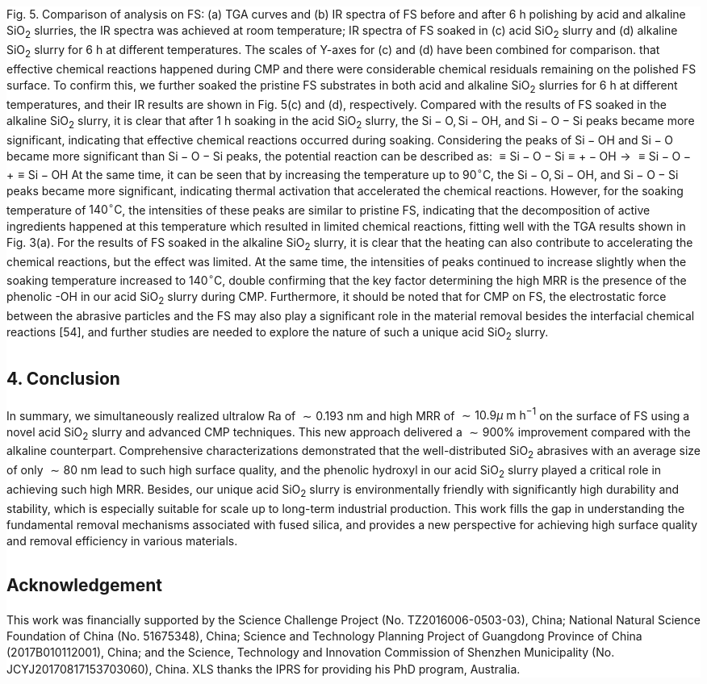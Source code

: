 Fig. 5. Comparison of analysis on FS: (a) TGA curves and (b) IR spectra of FS before and after 6 h polishing by acid and alkaline $\mathrm{SiO}_{2}$ slurries, the IR spectra was achieved at room temperature; IR spectra of FS soaked in (c) acid $\mathrm{SiO}_{2}$ slurry and (d) alkaline $\mathrm{SiO}_{2}$ slurry for 6 h at different temperatures. The scales of Y-axes for (c) and (d) have been combined for comparison.
that effective chemical reactions happened during CMP and there were considerable chemical residuals remaining on the polished FS surface. To confirm this, we further soaked the pristine FS substrates in both acid and alkaline $\mathrm{SiO}_{2}$ slurries for 6 h at different temperatures, and their IR results are shown in Fig. 5(c) and (d), respectively. Compared with the results of FS soaked in the alkaline $\mathrm{SiO}_{2}$ slurry, it is clear that after 1 h soaking in the acid $\mathrm{SiO}_{2}$ slurry, the $\mathrm{Si}-\mathrm{O}, \mathrm{Si}-\mathrm{OH}$, and $\mathrm{Si}-\mathrm{O}-\mathrm{Si}$ peaks became more significant, indicating that effective chemical reactions occurred during soaking. Considering the peaks of $\mathrm{Si}-\mathrm{OH}$ and $\mathrm{Si}-\mathrm{O}$ became more significant than $\mathrm{Si}-\mathrm{O}-\mathrm{Si}$ peaks, the potential reaction can be described as:
$\equiv \mathrm{Si}-\mathrm{O}-\mathrm{Si} \equiv+-\mathrm{OH} \rightarrow \equiv \mathrm{Si}-\mathrm{O}-+\equiv \mathrm{Si}-\mathrm{OH}$
At the same time, it can be seen that by increasing the temperature up to $90^{\circ} \mathrm{C}$, the $\mathrm{Si}-\mathrm{O}, \mathrm{Si}-\mathrm{OH}$, and $\mathrm{Si}-\mathrm{O}-\mathrm{Si}$ peaks became more significant, indicating thermal activation that accelerated the chemical reactions. However, for the soaking temperature of $140^{\circ} \mathrm{C}$, the intensities of these peaks are similar to pristine FS, indicating that the decomposition of active ingredients happened at this temperature which resulted in limited chemical reactions, fitting well with the TGA results shown in Fig. 3(a). For the results of FS soaked in the alkaline $\mathrm{SiO}_{2}$ slurry, it is clear that the heating can also contribute to accelerating the chemical reactions, but the effect was limited. At the same time, the intensities of peaks continued to increase slightly when the soaking temperature increased to $140^{\circ} \mathrm{C}$, double confirming that the key factor determining the high MRR is the presence of the phenolic -OH in our acid $\mathrm{SiO}_{2}$ slurry during CMP. Furthermore, it should be noted that for CMP on FS, the electrostatic force between the abrasive particles and the FS may also play a significant role in the material removal besides the interfacial chemical reactions [54], and further studies are needed to explore the nature of such a unique acid $\mathrm{SiO}_{2}$ slurry.

## 4. Conclusion

In summary, we simultaneously realized ultralow Ra of $\sim 0.193 \mathrm{~nm}$ and high MRR of $\sim 10.9 \mu \mathrm{~m} \mathrm{~h}^{-1}$ on the surface of FS using a novel acid $\mathrm{SiO}_{2}$ slurry and advanced CMP techniques. This new approach delivered a $\sim 900 \%$ improvement compared with the alkaline counterpart. Comprehensive characterizations demonstrated that the well-distributed $\mathrm{SiO}_{2}$ abrasives with an average size of only $\sim 80 \mathrm{~nm}$ lead to such high surface quality, and the phenolic hydroxyl in our acid $\mathrm{SiO}_{2}$ slurry played a critical role in achieving such high MRR. Besides, our unique acid $\mathrm{SiO}_{2}$ slurry is environmentally friendly with significantly high durability and stability, which is especially suitable for scale up to long-term industrial production. This work fills the gap in understanding the fundamental removal mechanisms associated with fused silica, and provides a new perspective for achieving high surface quality and removal efficiency in various materials.

## Acknowledgement

This work was financially supported by the Science Challenge Project (No. TZ2016006-0503-03), China; National Natural Science Foundation of China (No. 51675348), China; Science and Technology Planning Project of Guangdong Province of China (2017B010112001), China; and the Science, Technology and Innovation Commission of Shenzhen Municipality (No. JCYJ20170817153703060), China. XLS thanks the IPRS for providing his PhD program, Australia.


[^0]:    ${ }^{\circ}$ Corresponding authors at: Shenzhen Key Laboratory of Micro/Nano Manufacturing, Research Institute of Tsinghua University in Shenzhen, Shenzhen 518057, China.